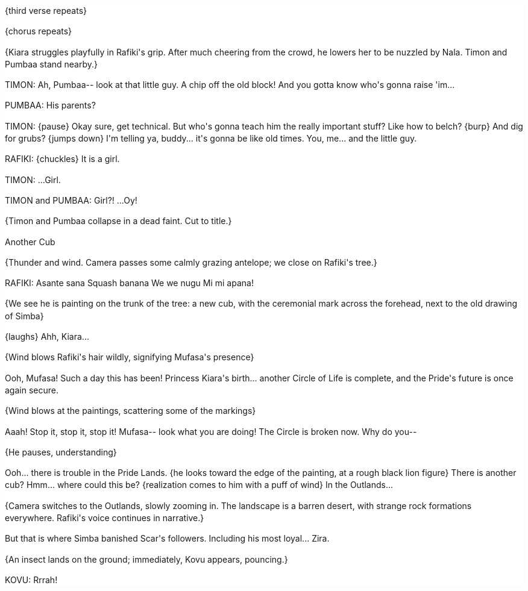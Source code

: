 {third verse repeats}
 
{chorus repeats}
 
{Kiara struggles playfully in Rafiki's grip. After much cheering from the crowd, he lowers her to be nuzzled by Nala. Timon and Pumbaa stand nearby.}
 
TIMON:	Ah, Pumbaa-- look at that little guy. A chip off the old block! And you gotta know who's gonna raise 'im...
 
PUMBAA:	His parents?
 
TIMON:	{pause} Okay sure, get technical. But who's gonna teach him the really important stuff? Like how to belch? {burp} And dig for grubs? {jumps down} I'm telling ya, buddy... it's gonna be like old times. You, me... and the little guy.
 
RAFIKI:	{chuckles} It is a girl.
 
TIMON:	...Girl.
 
TIMON and PUMBAA:	Girl?! ...Oy!
 
{Timon and Pumbaa collapse in a dead faint. Cut to title.}
 
Another Cub

{Thunder and wind. Camera passes some calmly grazing antelope; we close on Rafiki's tree.}
 
RAFIKI:	Asante sana
Squash banana
We we nugu
Mi mi apana!
 
{We see he is painting on the trunk of the tree: a new cub, with the ceremonial mark across the forehead, next to the old drawing of Simba}
 
{laughs} Ahh, Kiara...
 
{Wind blows Rafiki's hair wildly, signifying Mufasa's presence}
 
Ooh, Mufasa! Such a day this has been! Princess Kiara's birth... another Circle of Life is complete, and the Pride's future is once again secure.
 
{Wind blows at the paintings, scattering some of the markings}
 
Aaah! Stop it, stop it, stop it! Mufasa-- look what you are doing! The Circle is broken now. Why do you--
 
{He pauses, understanding}
 
Ooh... there is trouble in the Pride Lands. {he looks toward the edge of the painting, at a rough black lion figure} There is another cub? Hmm... where could this be? {realization comes to him with a puff of wind} In the Outlands...
 
{Camera switches to the Outlands, slowly zooming in. The landscape is a barren desert, with strange rock formations everywhere. Rafiki's voice continues in narrative.}
 
But that is where Simba banished Scar's followers. Including his most loyal... Zira.
 
{An insect lands on the ground; immediately, Kovu appears, pouncing.}
 
KOVU:	Rrrah!
 